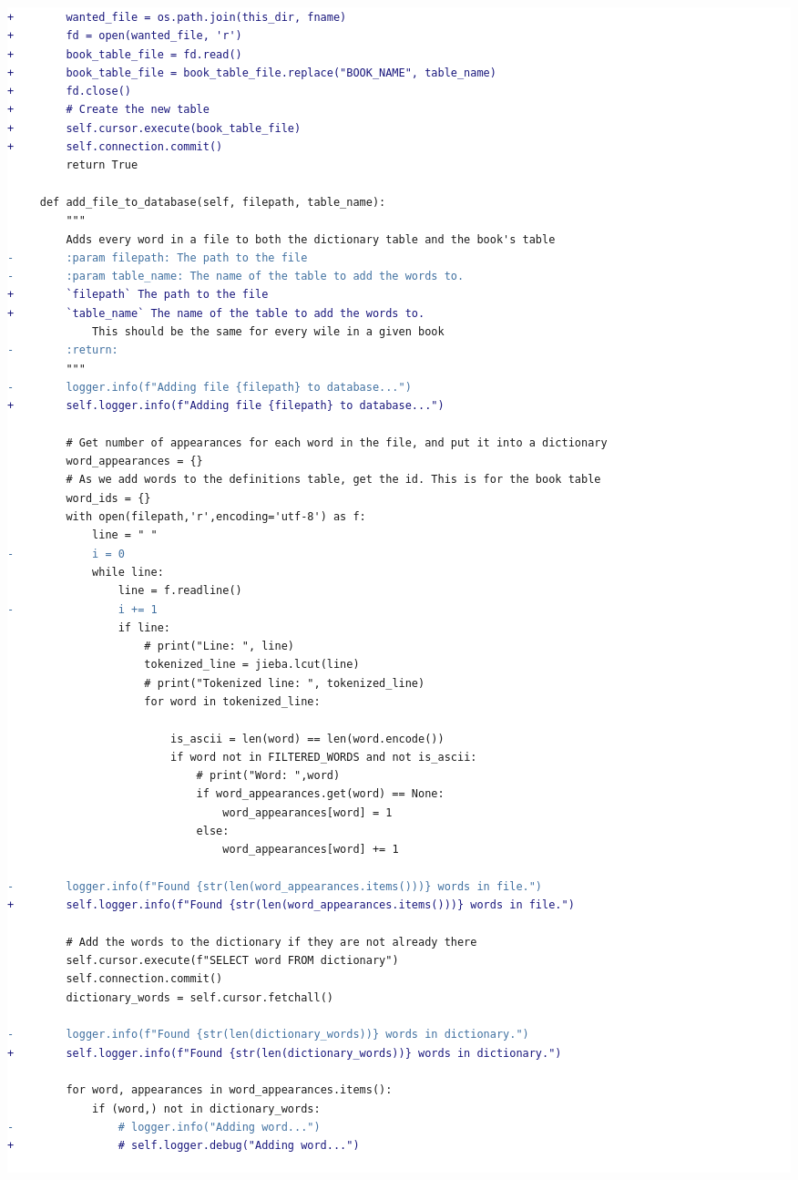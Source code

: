 ```diff
+        wanted_file = os.path.join(this_dir, fname)
+        fd = open(wanted_file, 'r')
+        book_table_file = fd.read()
+        book_table_file = book_table_file.replace("BOOK_NAME", table_name)
+        fd.close()
+        # Create the new table
+        self.cursor.execute(book_table_file)
+        self.connection.commit()
         return True
 
     def add_file_to_database(self, filepath, table_name):
         """
         Adds every word in a file to both the dictionary table and the book's table
-        :param filepath: The path to the file
-        :param table_name: The name of the table to add the words to.
+        `filepath` The path to the file
+        `table_name` The name of the table to add the words to.
             This should be the same for every wile in a given book
-        :return:
         """
-        logger.info(f"Adding file {filepath} to database...")
+        self.logger.info(f"Adding file {filepath} to database...")
 
         # Get number of appearances for each word in the file, and put it into a dictionary
         word_appearances = {}
         # As we add words to the definitions table, get the id. This is for the book table
         word_ids = {}
         with open(filepath,'r',encoding='utf-8') as f:
             line = " "
-            i = 0
             while line:
                 line = f.readline()
-                i += 1
                 if line:
                     # print("Line: ", line)
                     tokenized_line = jieba.lcut(line)
                     # print("Tokenized line: ", tokenized_line)
                     for word in tokenized_line:
 
                         is_ascii = len(word) == len(word.encode())
                         if word not in FILTERED_WORDS and not is_ascii:
                             # print("Word: ",word)
                             if word_appearances.get(word) == None:
                                 word_appearances[word] = 1
                             else:
                                 word_appearances[word] += 1
 
-        logger.info(f"Found {str(len(word_appearances.items()))} words in file.")
+        self.logger.info(f"Found {str(len(word_appearances.items()))} words in file.")
 
         # Add the words to the dictionary if they are not already there
         self.cursor.execute(f"SELECT word FROM dictionary")
         self.connection.commit()
         dictionary_words = self.cursor.fetchall()
 
-        logger.info(f"Found {str(len(dictionary_words))} words in dictionary.")
+        self.logger.info(f"Found {str(len(dictionary_words))} words in dictionary.")
 
         for word, appearances in word_appearances.items():
             if (word,) not in dictionary_words:
-                # logger.info("Adding word...")
+                # self.logger.debug("Adding word...")
 
```